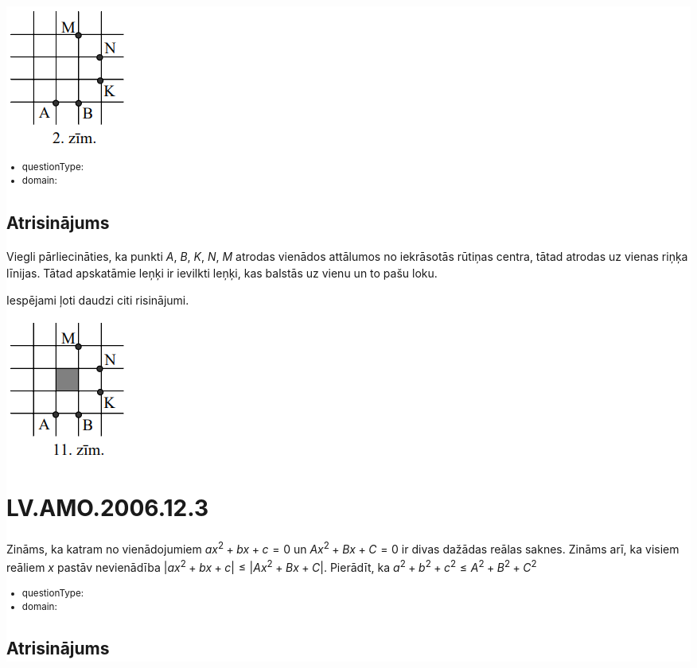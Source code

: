 ![](LV.AMO.2006.12.2.png)

<small>

* questionType:
* domain:

</small>

## Atrisinājums

Viegli pārliecināties, ka punkti $A,\ B,\ K,\ N,\ M$ atrodas vienādos attālumos
no iekrāsotās rūtiņas centra, tātad atrodas uz vienas riņķa līnijas. Tātad 
apskatāmie leņķi ir ievilkti leņķi, kas balstās uz vienu un to pašu loku.

Iespējami ļoti daudzi citi risinājumi.

![](LV.AMO.2006.12.2A.png)



# <lo-sample/> LV.AMO.2006.12.3

Zināms, ka katram no vienādojumiem $ax^{2}+bx+c=0$ un $Ax^{2}+Bx+C=0$ ir divas 
dažādas reālas saknes. Zināms arī, ka visiem reāliem $x$ pastāv nevienādība 
$\left|ax^{2}+bx+c\right| \leq\left|Ax^{2}+Bx+C\right|$. Pierādīt, ka 
$a^{2}+b^{2}+c^{2} \leq A^{2}+B^{2}+C^{2}$

<small>

* questionType:
* domain:

</small>

## Atrisinājums
